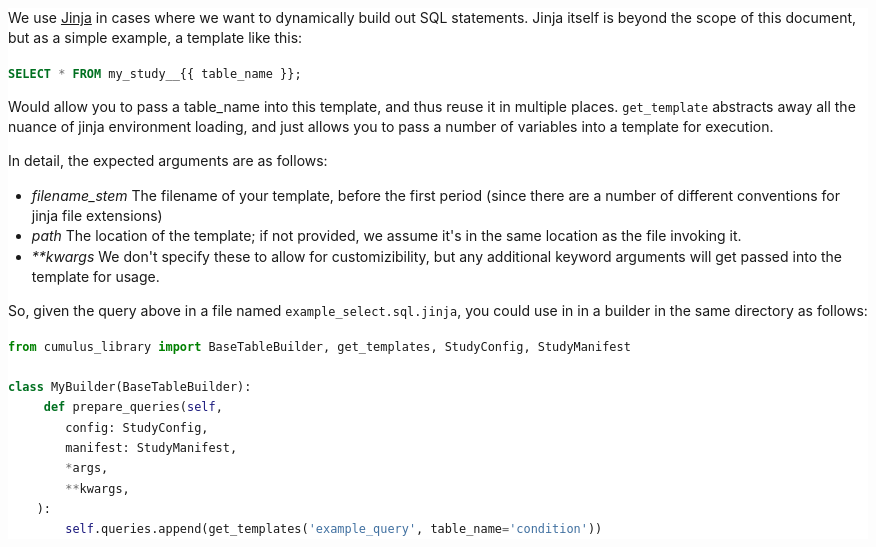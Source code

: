 We use
[Jinja](https://jinja.palletsprojects.com/en/stable/)
in cases where we want to dynamically build out SQL statements. Jinja itself is
beyond the scope of this document, but as a simple example, a template like this:

```sql
SELECT * FROM my_study__{{ table_name }};
```

Would allow you to pass a table_name into this template, and thus reuse it in multiple
places. `get_template` abstracts away all the nuance of jinja environment loading,
and just allows you to pass a number of variables into a template for execution.

In detail, the expected arguments are as follows:

- *filename_stem* The filename of your template, before the first period (since there
  are a number of different conventions for jinja file extensions)
- *path* The location of the template; if not provided, we assume it's in the same
  location as the file invoking it.
- *\*\*kwargs* We don't specify these to allow for customizibility, but any additional
  keyword arguments will get passed into the template for usage.

So, given the query above in a file named `example_select.sql.jinja`, you could use
in in a builder in the same directory as follows:

```python
from cumulus_library import BaseTableBuilder, get_templates, StudyConfig, StudyManifest

class MyBuilder(BaseTableBuilder):
     def prepare_queries(self,
        config: StudyConfig,
        manifest: StudyManifest,
        *args,
        **kwargs,
    ):
        self.queries.append(get_templates('example_query', table_name='condition'))
```
